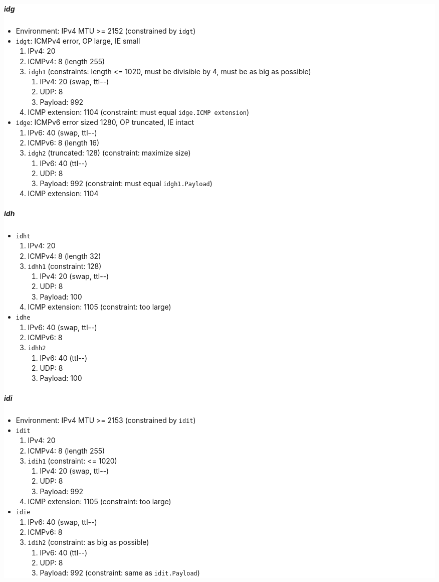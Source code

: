 ##### idg

- Environment: IPv4 MTU >= 2152 (constrained by `idgt`)
- `idgt`: ICMPv4 error, OP large, IE small
	1. IPv4: 20
	2. ICMPv4: 8 (length 255)
	3. `idgh1` (constraints: length <= 1020, must be divisible by 4, must be as big as possible)
		1. IPv4: 20 (swap, ttl--)
		2. UDP: 8
		3. Payload: 992
	4. ICMP extension: 1104 (constraint: must equal `idge.ICMP extension`)
- `idge`: ICMPv6 error sized 1280, OP truncated, IE intact
	1. IPv6: 40 (swap, ttl--)
	2. ICMPv6: 8 (length 16)
	3. `idgh2` (truncated: 128) (constraint: maximize size)
		1. IPv6: 40 (ttl--)
		2. UDP: 8
		3. Payload: 992 (constraint: must equal `idgh1.Payload`)
	4. ICMP extension: 1104

##### idh

- `idht`
	1. IPv4: 20
	2. ICMPv4: 8 (length 32)
	3. `idhh1` (constraint: 128)
		1. IPv4: 20 (swap, ttl--)
		2. UDP: 8
		3. Payload: 100
	4. ICMP extension: 1105 (constraint: too large)
- `idhe`
	1. IPv6: 40 (swap, ttl--)
	2. ICMPv6: 8
	3. `idhh2`
		1. IPv6: 40 (ttl--)
		2. UDP: 8
		3. Payload: 100

##### idi

- Environment: IPv4 MTU >= 2153 (constrained by `idit`)
- `idit`
	1. IPv4: 20
	2. ICMPv4: 8 (length 255)
	3. `idih1` (constraint: <= 1020)
		1. IPv4: 20 (swap, ttl--)
		2. UDP: 8
		3. Payload: 992
	4. ICMP extension: 1105 (constraint: too large)
- `idie`
	1. IPv6: 40 (swap, ttl--)
	2. ICMPv6: 8
	3. `idih2` (constraint: as big as possible)
		1. IPv6: 40 (ttl--)
		2. UDP: 8
		3. Payload: 992 (constraint: same as `idit.Payload`)
